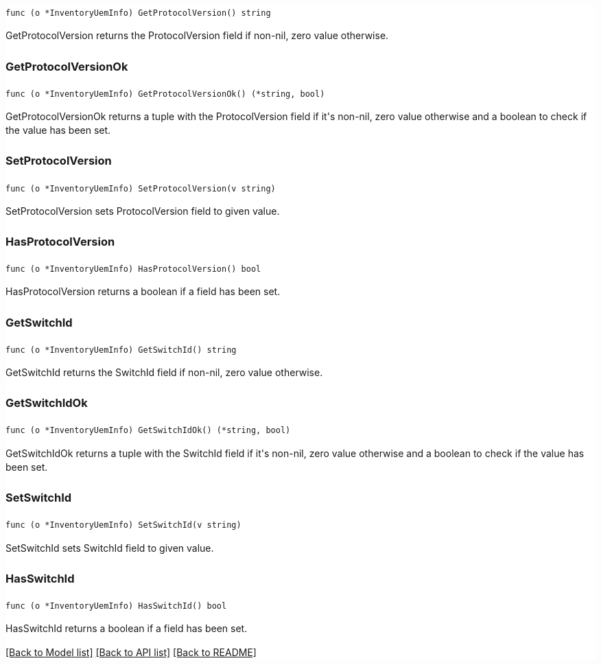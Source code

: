 `func (o *InventoryUemInfo) GetProtocolVersion() string`

GetProtocolVersion returns the ProtocolVersion field if non-nil, zero value otherwise.

### GetProtocolVersionOk

`func (o *InventoryUemInfo) GetProtocolVersionOk() (*string, bool)`

GetProtocolVersionOk returns a tuple with the ProtocolVersion field if it's non-nil, zero value otherwise
and a boolean to check if the value has been set.

### SetProtocolVersion

`func (o *InventoryUemInfo) SetProtocolVersion(v string)`

SetProtocolVersion sets ProtocolVersion field to given value.

### HasProtocolVersion

`func (o *InventoryUemInfo) HasProtocolVersion() bool`

HasProtocolVersion returns a boolean if a field has been set.

### GetSwitchId

`func (o *InventoryUemInfo) GetSwitchId() string`

GetSwitchId returns the SwitchId field if non-nil, zero value otherwise.

### GetSwitchIdOk

`func (o *InventoryUemInfo) GetSwitchIdOk() (*string, bool)`

GetSwitchIdOk returns a tuple with the SwitchId field if it's non-nil, zero value otherwise
and a boolean to check if the value has been set.

### SetSwitchId

`func (o *InventoryUemInfo) SetSwitchId(v string)`

SetSwitchId sets SwitchId field to given value.

### HasSwitchId

`func (o *InventoryUemInfo) HasSwitchId() bool`

HasSwitchId returns a boolean if a field has been set.


[[Back to Model list]](../README.md#documentation-for-models) [[Back to API list]](../README.md#documentation-for-api-endpoints) [[Back to README]](../README.md)


